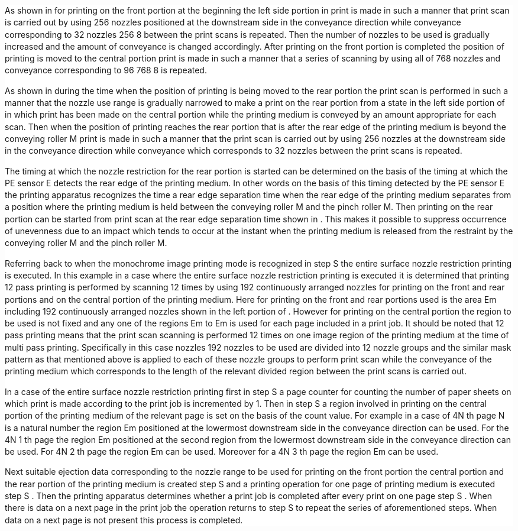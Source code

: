 As shown in for printing on the front portion at the beginning the left side portion in print is made in such a manner that print scan is carried out by using 256 nozzles positioned at the downstream side in the conveyance direction while conveyance corresponding to 32 nozzles 256 8 between the print scans is repeated. Then the number of nozzles to be used is gradually increased and the amount of conveyance is changed accordingly. After printing on the front portion is completed the position of printing is moved to the central portion print is made in such a manner that a series of scanning by using all of 768 nozzles and conveyance corresponding to 96 768 8 is repeated.

As shown in during the time when the position of printing is being moved to the rear portion the print scan is performed in such a manner that the nozzle use range is gradually narrowed to make a print on the rear portion from a state in the left side portion of in which print has been made on the central portion while the printing medium is conveyed by an amount appropriate for each scan. Then when the position of printing reaches the rear portion that is after the rear edge of the printing medium is beyond the conveying roller M print is made in such a manner that the print scan is carried out by using 256 nozzles at the downstream side in the conveyance direction while conveyance which corresponds to 32 nozzles between the print scans is repeated.

The timing at which the nozzle restriction for the rear portion is started can be determined on the basis of the timing at which the PE sensor E detects the rear edge of the printing medium. In other words on the basis of this timing detected by the PE sensor E the printing apparatus recognizes the time a rear edge separation time when the rear edge of the printing medium separates from a position where the printing medium is held between the conveying roller M and the pinch roller M. Then printing on the rear portion can be started from print scan at the rear edge separation time shown in . This makes it possible to suppress occurrence of unevenness due to an impact which tends to occur at the instant when the printing medium is released from the restraint by the conveying roller M and the pinch roller M.

Referring back to when the monochrome image printing mode is recognized in step S the entire surface nozzle restriction printing is executed. In this example in a case where the entire surface nozzle restriction printing is executed it is determined that printing 12 pass printing is performed by scanning 12 times by using 192 continuously arranged nozzles for printing on the front and rear portions and on the central portion of the printing medium. Here for printing on the front and rear portions used is the area Em including 192 continuously arranged nozzles shown in the left portion of . However for printing on the central portion the region to be used is not fixed and any one of the regions Em to Em is used for each page included in a print job. It should be noted that 12 pass printing means that the print scan scanning is performed 12 times on one image region of the printing medium at the time of multi pass printing. Specifically in this case nozzles 192 nozzles to be used are divided into 12 nozzle groups and the similar mask pattern as that mentioned above is applied to each of these nozzle groups to perform print scan while the conveyance of the printing medium which corresponds to the length of the relevant divided region between the print scans is carried out.

In a case of the entire surface nozzle restriction printing first in step S a page counter for counting the number of paper sheets on which print is made according to the print job is incremented by 1. Then in step S a region involved in printing on the central portion of the printing medium of the relevant page is set on the basis of the count value. For example in a case of 4N th page N is a natural number the region Em positioned at the lowermost downstream side in the conveyance direction can be used. For the 4N 1 th page the region Em positioned at the second region from the lowermost downstream side in the conveyance direction can be used. For 4N 2 th page the region Em can be used. Moreover for a 4N 3 th page the region Em can be used.

Next suitable ejection data corresponding to the nozzle range to be used for printing on the front portion the central portion and the rear portion of the printing medium is created step S and a printing operation for one page of printing medium is executed step S . Then the printing apparatus determines whether a print job is completed after every print on one page step S . When there is data on a next page in the print job the operation returns to step S to repeat the series of aforementioned steps. When data on a next page is not present this process is completed.
